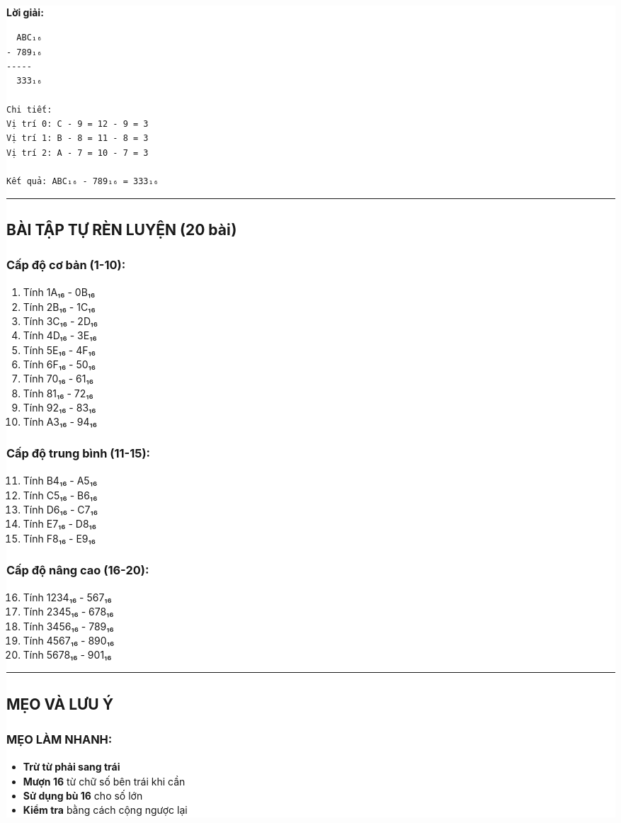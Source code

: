 **Lời giải:**
```
  ABC₁₆
- 789₁₆
-----
  333₁₆

Chi tiết:
Vị trí 0: C - 9 = 12 - 9 = 3
Vị trí 1: B - 8 = 11 - 8 = 3
Vị trí 2: A - 7 = 10 - 7 = 3

Kết quả: ABC₁₆ - 789₁₆ = 333₁₆
```

---

## BÀI TẬP TỰ RÈN LUYỆN (20 bài)

### Cấp độ cơ bản (1-10):
1. Tính 1A₁₆ - 0B₁₆
2. Tính 2B₁₆ - 1C₁₆
3. Tính 3C₁₆ - 2D₁₆
4. Tính 4D₁₆ - 3E₁₆
5. Tính 5E₁₆ - 4F₁₆
6. Tính 6F₁₆ - 50₁₆
7. Tính 70₁₆ - 61₁₆
8. Tính 81₁₆ - 72₁₆
9. Tính 92₁₆ - 83₁₆
10. Tính A3₁₆ - 94₁₆

### Cấp độ trung bình (11-15):
11. Tính B4₁₆ - A5₁₆
12. Tính C5₁₆ - B6₁₆
13. Tính D6₁₆ - C7₁₆
14. Tính E7₁₆ - D8₁₆
15. Tính F8₁₆ - E9₁₆

### Cấp độ nâng cao (16-20):
16. Tính 1234₁₆ - 567₁₆
17. Tính 2345₁₆ - 678₁₆
18. Tính 3456₁₆ - 789₁₆
19. Tính 4567₁₆ - 890₁₆
20. Tính 5678₁₆ - 901₁₆

---

##  MẸO VÀ LƯU Ý

### MẸO LÀM NHANH:
- **Trừ từ phải sang trái**
- **Mượn 16** từ chữ số bên trái khi cần
- **Sử dụng bù 16** cho số lớn
- **Kiểm tra** bằng cách cộng ngược lại

